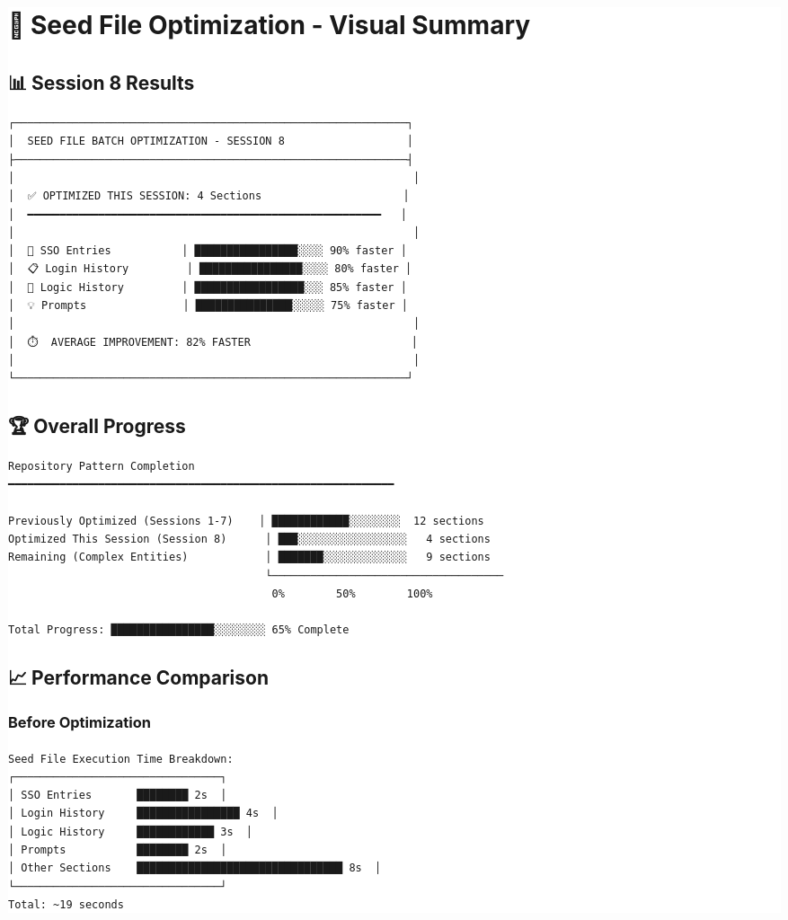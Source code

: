 # 🎯 Seed File Optimization - Visual Summary

## 📊 Session 8 Results

```
┌─────────────────────────────────────────────────────────────┐
│  SEED FILE BATCH OPTIMIZATION - SESSION 8                   │
├─────────────────────────────────────────────────────────────┤
│                                                              │
│  ✅ OPTIMIZED THIS SESSION: 4 Sections                      │
│  ━━━━━━━━━━━━━━━━━━━━━━━━━━━━━━━━━━━━━━━━━━━━━━━━━━━━━━━   │
│                                                              │
│  🔐 SSO Entries           │ ████████████████░░░░ 90% faster │
│  📋 Login History         │ ████████████████░░░░ 80% faster │
│  📜 Logic History         │ █████████████████░░░ 85% faster │
│  💡 Prompts               │ ███████████████░░░░░ 75% faster │
│                                                              │
│  ⏱️  AVERAGE IMPROVEMENT: 82% FASTER                         │
│                                                              │
└─────────────────────────────────────────────────────────────┘
```

## 🏆 Overall Progress

```
Repository Pattern Completion
━━━━━━━━━━━━━━━━━━━━━━━━━━━━━━━━━━━━━━━━━━━━━━━━━━━━━━━━━━━━

Previously Optimized (Sessions 1-7)    │ ████████████░░░░░░░░  12 sections
Optimized This Session (Session 8)      │ ███░░░░░░░░░░░░░░░░░   4 sections
Remaining (Complex Entities)            │ ███████░░░░░░░░░░░░░   9 sections
                                        └────────────────────────────────────
                                         0%        50%        100%
                                              
Total Progress: ████████████████░░░░░░░░ 65% Complete
```

## 📈 Performance Comparison

### Before Optimization
```
Seed File Execution Time Breakdown:
┌────────────────────────────────┐
│ SSO Entries       ████████ 2s  │
│ Login History     ████████████████ 4s  │
│ Logic History     ████████████ 3s  │
│ Prompts           ████████ 2s  │
│ Other Sections    ████████████████████████████████ 8s  │
└────────────────────────────────┘
Total: ~19 seconds
```
